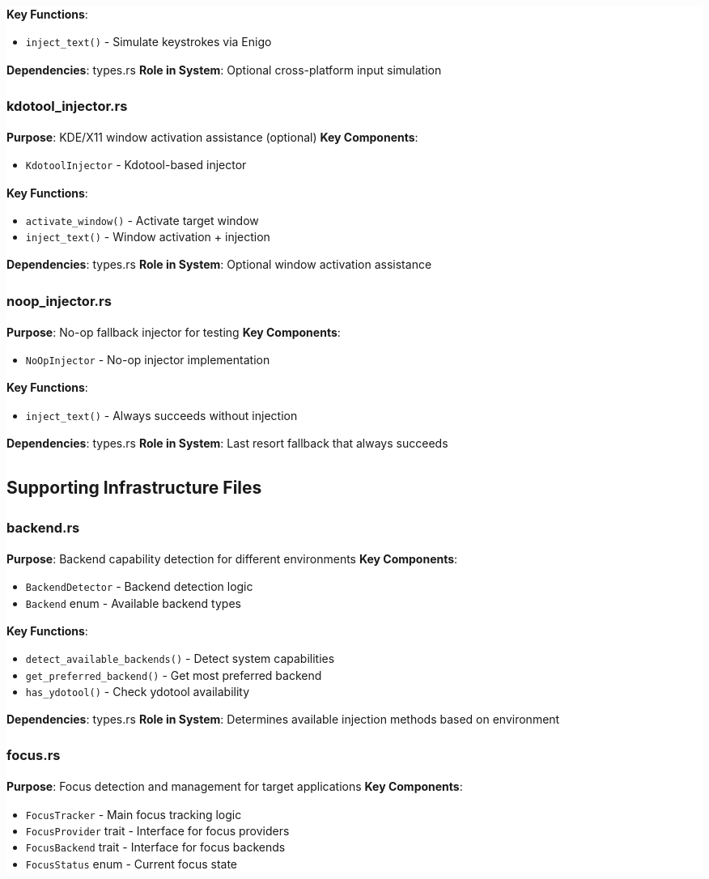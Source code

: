 **Key Functions**:
- `inject_text()` - Simulate keystrokes via Enigo

**Dependencies**: types.rs
**Role in System**: Optional cross-platform input simulation

### kdotool_injector.rs
**Purpose**: KDE/X11 window activation assistance (optional)
**Key Components**:
- `KdotoolInjector` - Kdotool-based injector

**Key Functions**:
- `activate_window()` - Activate target window
- `inject_text()` - Window activation + injection

**Dependencies**: types.rs
**Role in System**: Optional window activation assistance

### noop_injector.rs
**Purpose**: No-op fallback injector for testing
**Key Components**:
- `NoOpInjector` - No-op injector implementation

**Key Functions**:
- `inject_text()` - Always succeeds without injection

**Dependencies**: types.rs
**Role in System**: Last resort fallback that always succeeds

## Supporting Infrastructure Files

### backend.rs
**Purpose**: Backend capability detection for different environments
**Key Components**:
- `BackendDetector` - Backend detection logic
- `Backend` enum - Available backend types

**Key Functions**:
- `detect_available_backends()` - Detect system capabilities
- `get_preferred_backend()` - Get most preferred backend
- `has_ydotool()` - Check ydotool availability

**Dependencies**: types.rs
**Role in System**: Determines available injection methods based on environment

### focus.rs
**Purpose**: Focus detection and management for target applications
**Key Components**:
- `FocusTracker` - Main focus tracking logic
- `FocusProvider` trait - Interface for focus providers
- `FocusBackend` trait - Interface for focus backends
- `FocusStatus` enum - Current focus state
